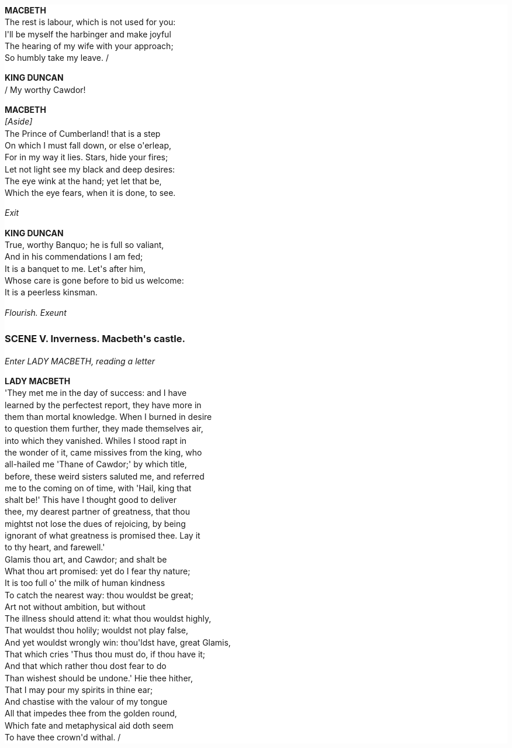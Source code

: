 **MACBETH**  
The rest is labour, which is not used for you:  
I'll be myself the harbinger and make joyful  
The hearing of my wife with your approach;  
So humbly take my leave. /

**KING DUNCAN**  
/ My worthy Cawdor!

**MACBETH**  
*\[Aside]*  
The Prince of Cumberland! that is a step  
On which I must fall down, or else o'erleap,  
For in my way it lies. Stars, hide your fires;  
Let not light see my black and deep desires:  
The eye wink at the hand; yet let that be,  
Which the eye fears, when it is done, to see.

*Exit*

**KING DUNCAN**  
True, worthy Banquo; he is full so valiant,  
And in his commendations I am fed;  
It is a banquet to me. Let's after him,  
Whose care is gone before to bid us welcome:  
It is a peerless kinsman.

*Flourish. Exeunt*

### SCENE V. Inverness. Macbeth's castle.

*Enter LADY MACBETH, reading a letter*

**LADY MACBETH**  
'They met me in the day of success: and I have  
learned by the perfectest report, they have more in  
them than mortal knowledge. When I burned in desire  
to question them further, they made themselves air,  
into which they vanished. Whiles I stood rapt in  
the wonder of it, came missives from the king, who  
all-hailed me 'Thane of Cawdor;' by which title,  
before, these weird sisters saluted me, and referred  
me to the coming on of time, with 'Hail, king that  
shalt be!' This have I thought good to deliver  
thee, my dearest partner of greatness, that thou  
mightst not lose the dues of rejoicing, by being  
ignorant of what greatness is promised thee. Lay it  
to thy heart, and farewell.'  
Glamis thou art, and Cawdor; and shalt be  
What thou art promised: yet do I fear thy nature;  
It is too full o' the milk of human kindness  
To catch the nearest way: thou wouldst be great;  
Art not without ambition, but without  
The illness should attend it: what thou wouldst highly,  
That wouldst thou holily; wouldst not play false,  
And yet wouldst wrongly win: thou'ldst have, great Glamis,  
That which cries 'Thus thou must do, if thou have it;  
And that which rather thou dost fear to do  
Than wishest should be undone.' Hie thee hither,  
That I may pour my spirits in thine ear;  
And chastise with the valour of my tongue  
All that impedes thee from the golden round,  
Which fate and metaphysical aid doth seem  
To have thee crown'd withal. /
